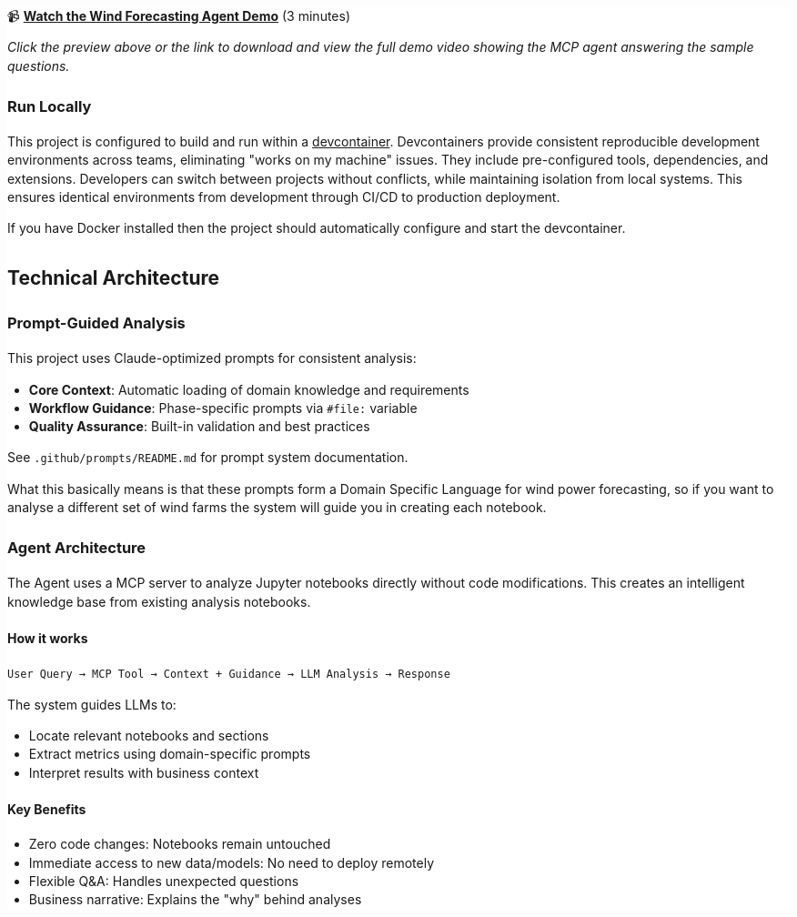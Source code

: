 📹 **[Watch the Wind Forecasting Agent Demo](https://github.com/snunez1/temus/releases/download/v1.0.0/Forecasting-agent-recording.mp4)** (3 minutes)

*Click the preview above or the link to download and view the full demo video showing the MCP agent answering the sample questions.*


### Run Locally
This project is configured to build and run within a [devcontainer](https://code.visualstudio.com/docs/devcontainers/containers).  Devcontainers provide consistent reproducible development environments across teams, eliminating "works on my machine" issues. They include pre-configured tools, dependencies, and extensions. Developers can switch between projects without conflicts, while maintaining isolation from local systems. This ensures identical environments from development through CI/CD to production deployment.

If you have Docker installed then the project should automatically configure and start the devcontainer.



## Technical Architecture

### Prompt-Guided Analysis
This project uses Claude-optimized prompts for consistent analysis:

- **Core Context**: Automatic loading of domain knowledge and requirements
- **Workflow Guidance**: Phase-specific prompts via `#file:` variable
- **Quality Assurance**: Built-in validation and best practices

See `.github/prompts/README.md` for prompt system documentation.

What this basically means is that these prompts form a Domain Specific Language for wind power forecasting, so if you want to analyse a different set of wind farms the system will guide you in creating each notebook.

### Agent Architecture

The Agent uses a MCP server to analyze Jupyter notebooks directly without code modifications. This creates an intelligent knowledge base from existing analysis notebooks.

#### How it works
`User Query → MCP Tool → Context + Guidance → LLM Analysis → Response`

The system guides LLMs to:

* Locate relevant notebooks and sections
* Extract metrics using domain-specific prompts
* Interpret results with business context

#### Key Benefits
* Zero code changes: Notebooks remain untouched
* Immediate access to new data/models: No need to deploy remotely
* Flexible Q&A: Handles unexpected questions
* Business narrative: Explains the "why" behind analyses
